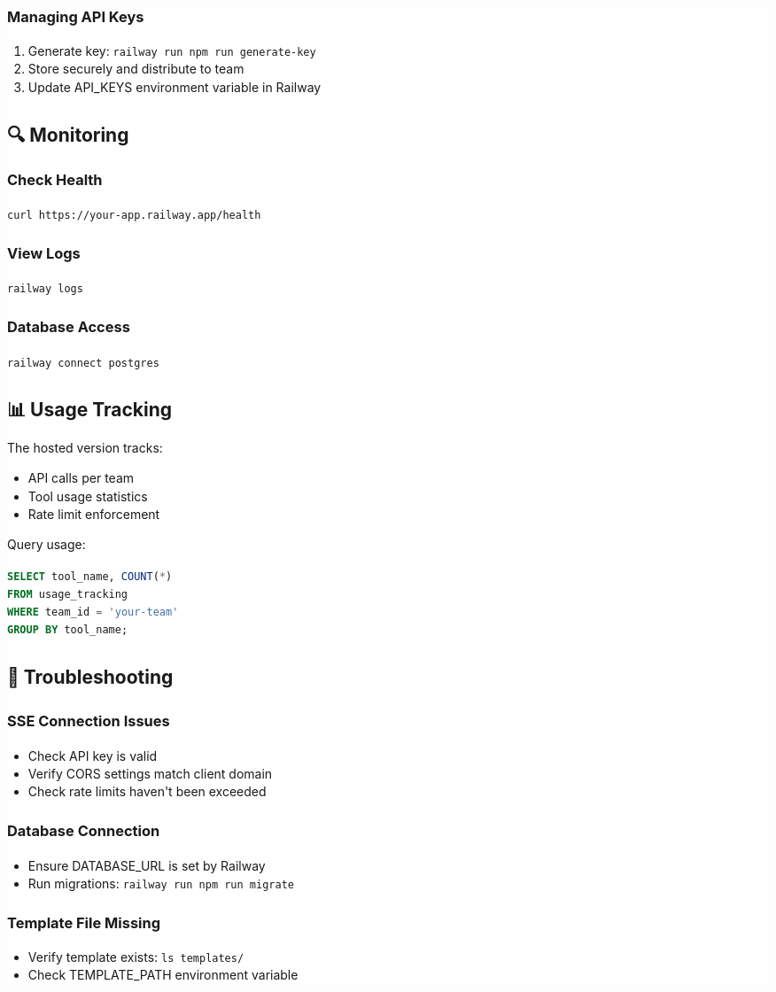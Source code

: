 ### Managing API Keys
1. Generate key: `railway run npm run generate-key`
2. Store securely and distribute to team
3. Update API_KEYS environment variable in Railway

## 🔍 Monitoring

### Check Health
```bash
curl https://your-app.railway.app/health
```

### View Logs
```bash
railway logs
```

### Database Access
```bash
railway connect postgres
```

## 📊 Usage Tracking

The hosted version tracks:
- API calls per team
- Tool usage statistics
- Rate limit enforcement

Query usage:
```sql
SELECT tool_name, COUNT(*) 
FROM usage_tracking 
WHERE team_id = 'your-team'
GROUP BY tool_name;
```

## 🚨 Troubleshooting

### SSE Connection Issues
- Check API key is valid
- Verify CORS settings match client domain
- Check rate limits haven't been exceeded

### Database Connection
- Ensure DATABASE_URL is set by Railway
- Run migrations: `railway run npm run migrate`

### Template File Missing
- Verify template exists: `ls templates/`
- Check TEMPLATE_PATH environment variable
